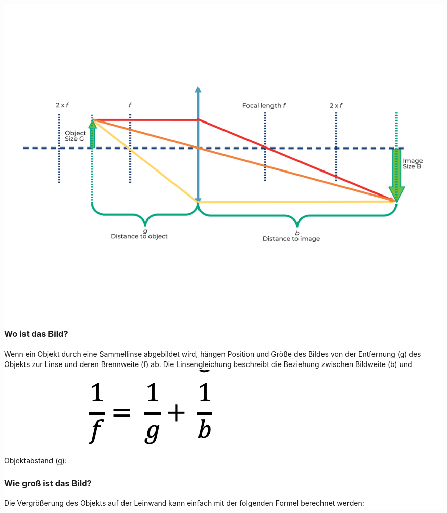 ![](../IMAGES/MINIBOXNEW/20.png)

### Wo ist das Bild?
Wenn ein Objekt durch eine Sammellinse abgebildet wird, hängen Position und Größe des Bildes von der Entfernung (g) des Objekts zur Linse und deren Brennweite (f) ab.
Die Linsengleichung beschreibt die Beziehung zwischen Bildweite (b) und Objektabstand (g):
![](../IMAGES/MINIBOX/UC2_minibox_10.png)

### Wie groß ist das Bild?
Die Vergrößerung des Objekts auf der Leinwand kann einfach mit der folgenden Formel berechnet werden:
